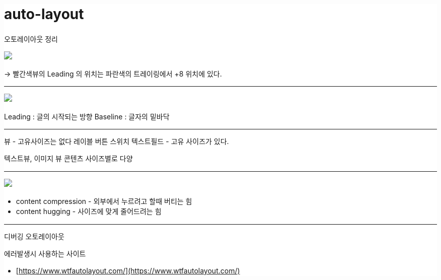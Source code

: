 # auto-layout 
오토레이아웃 정리 


<img src="https://user-images.githubusercontent.com/26668309/144852432-69f33f77-3344-4135-96d4-17f80aca4126.png" width="60%">


→  빨간색뷰의 Leading 의 위치는 파란색의 트레이링에서 +8 위치에 있다. 

<hr>

<img src="https://user-images.githubusercontent.com/26668309/144852671-99d0fbb7-c651-4b04-898f-a168ceadc5ce.png" width="60%">

Leading : 글의 시작되는 방향 
Baseline : 글자의 밑바닥 

<hr>

뷰 - 고유사이즈는 없다
레이블 버튼 스위치 텍스트필드  - 고유 사이즈가 있다.

텍스트뷰, 이미지 뷰 콘텐츠 사이즈별로 다양

<hr>

<img src="https://user-images.githubusercontent.com/26668309/144852727-7549b393-1dbb-451a-b177-7943d151195f.png" width="60%">


- content compression -  외부에서 누르려고 할때 버티는 힘 
- content hugging  -  사이즈에 맞게 줄어드려는 힘

<hr>

디버깅 오토레이아웃 

에러발생시 사용하는 사이트 
- [https://www.wtfautolayout.com/](https://www.wtfautolayout.com/)
